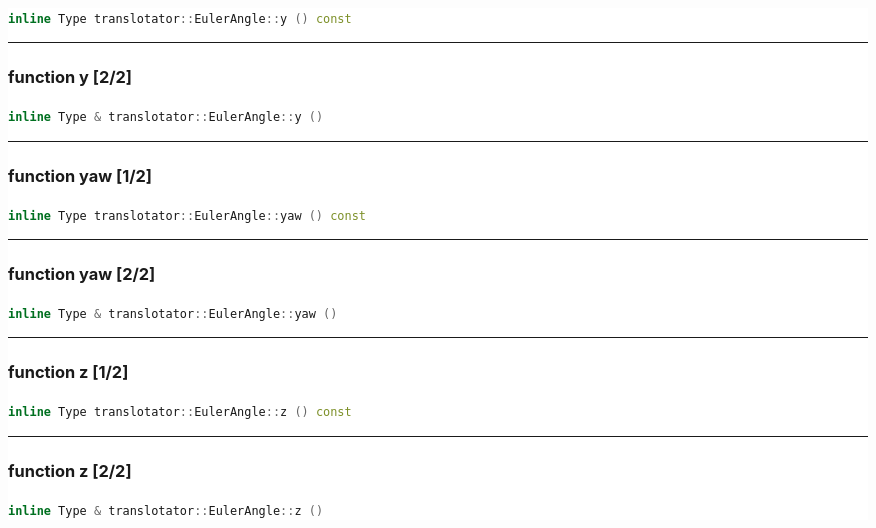 ```C++
inline Type translotator::EulerAngle::y () const
```




<hr>



### function y [2/2]

```C++
inline Type & translotator::EulerAngle::y () 
```




<hr>



### function yaw [1/2]

```C++
inline Type translotator::EulerAngle::yaw () const
```




<hr>



### function yaw [2/2]

```C++
inline Type & translotator::EulerAngle::yaw () 
```




<hr>



### function z [1/2]

```C++
inline Type translotator::EulerAngle::z () const
```




<hr>



### function z [2/2]

```C++
inline Type & translotator::EulerAngle::z () 
```
